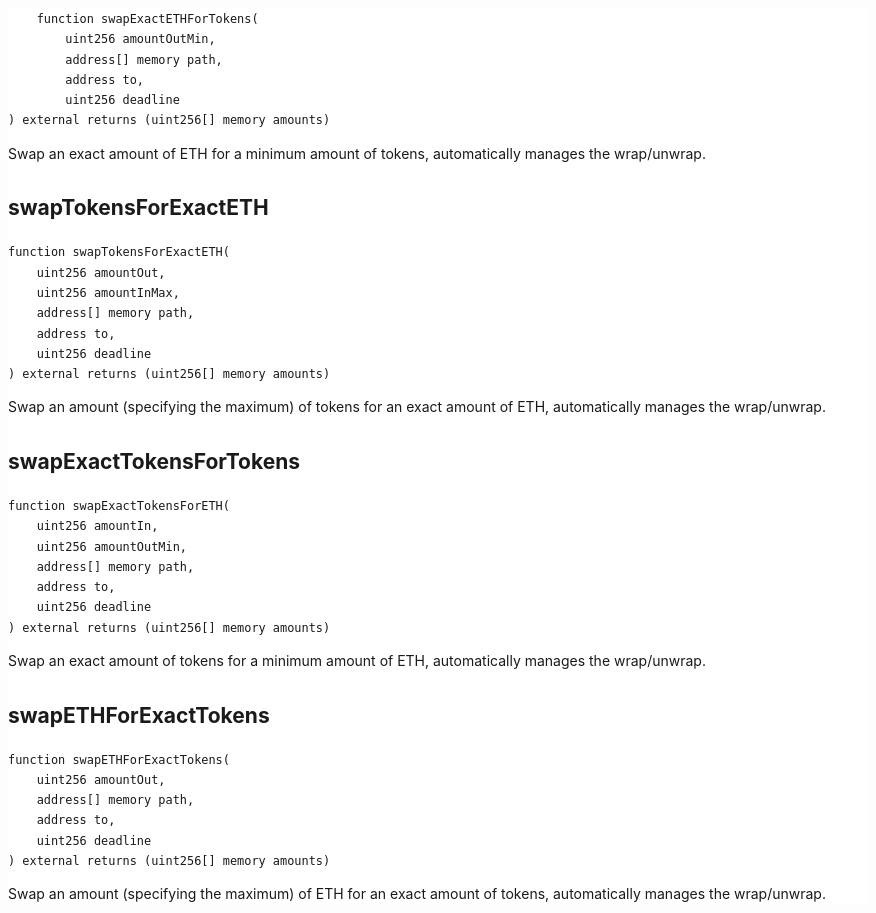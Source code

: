 ```solidity
    function swapExactETHForTokens(
        uint256 amountOutMin,
        address[] memory path,
        address to,
        uint256 deadline
) external returns (uint256[] memory amounts)
```

Swap an exact amount of ETH for a minimum amount of tokens, automatically manages the wrap/unwrap.

## swapTokensForExactETH

```solidity
function swapTokensForExactETH(
    uint256 amountOut,
    uint256 amountInMax,
    address[] memory path,
    address to,
    uint256 deadline
) external returns (uint256[] memory amounts)
```

Swap an amount (specifying the maximum) of tokens for an exact amount of ETH, automatically manages the wrap/unwrap.

## swapExactTokensForTokens

```solidity
function swapExactTokensForETH(
    uint256 amountIn,
    uint256 amountOutMin,
    address[] memory path,
    address to,
    uint256 deadline
) external returns (uint256[] memory amounts)
```

Swap an exact amount of tokens for a minimum amount of ETH, automatically manages the wrap/unwrap.

## swapETHForExactTokens

```solidity
function swapETHForExactTokens(
    uint256 amountOut,
    address[] memory path,
    address to,
    uint256 deadline
) external returns (uint256[] memory amounts)
```

Swap an amount (specifying the maximum) of ETH for an exact amount of tokens, automatically manages the wrap/unwrap.

